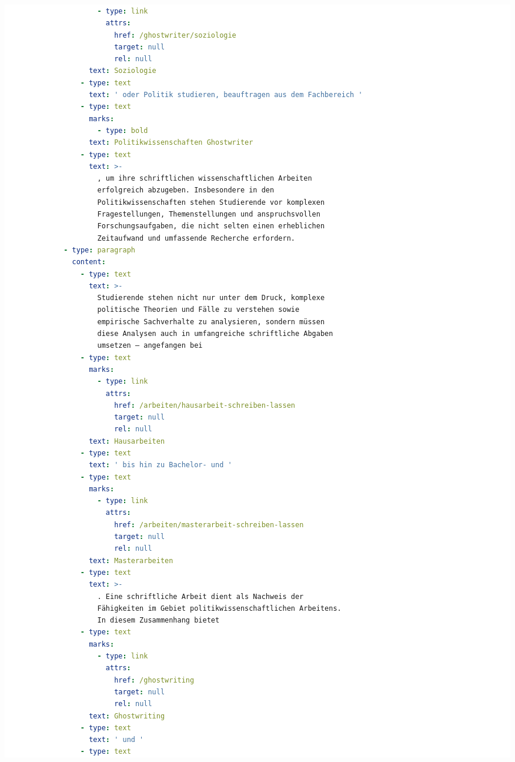 ```yaml
                      - type: link
                        attrs:
                          href: /ghostwriter/soziologie
                          target: null
                          rel: null
                    text: Soziologie
                  - type: text
                    text: ' oder Politik studieren, beauftragen aus dem Fachbereich '
                  - type: text
                    marks:
                      - type: bold
                    text: Politikwissenschaften Ghostwriter
                  - type: text
                    text: >-
                      , um ihre schriftlichen wissenschaftlichen Arbeiten
                      erfolgreich abzugeben. Insbesondere in den
                      Politikwissenschaften stehen Studierende vor komplexen
                      Fragestellungen, Themenstellungen und anspruchsvollen
                      Forschungsaufgaben, die nicht selten einen erheblichen
                      Zeitaufwand und umfassende Recherche erfordern.
              - type: paragraph
                content:
                  - type: text
                    text: >-
                      Studierende stehen nicht nur unter dem Druck, komplexe
                      politische Theorien und Fälle zu verstehen sowie
                      empirische Sachverhalte zu analysieren, sondern müssen
                      diese Analysen auch in umfangreiche schriftliche Abgaben
                      umsetzen – angefangen bei 
                  - type: text
                    marks:
                      - type: link
                        attrs:
                          href: /arbeiten/hausarbeit-schreiben-lassen
                          target: null
                          rel: null
                    text: Hausarbeiten
                  - type: text
                    text: ' bis hin zu Bachelor- und '
                  - type: text
                    marks:
                      - type: link
                        attrs:
                          href: /arbeiten/masterarbeit-schreiben-lassen
                          target: null
                          rel: null
                    text: Masterarbeiten
                  - type: text
                    text: >-
                      . Eine schriftliche Arbeit dient als Nachweis der
                      Fähigkeiten im Gebiet politikwissenschaftlichen Arbeitens.
                      In diesem Zusammenhang bietet 
                  - type: text
                    marks:
                      - type: link
                        attrs:
                          href: /ghostwriting
                          target: null
                          rel: null
                    text: Ghostwriting
                  - type: text
                    text: ' und '
                  - type: text
```